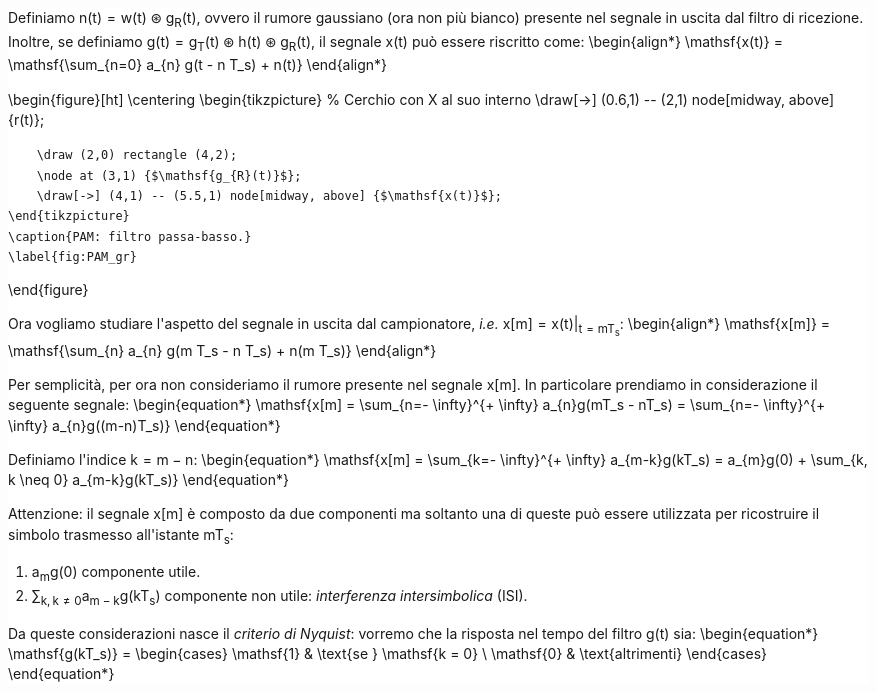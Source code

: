 Definiamo $\mathsf{n(t) = w(t) \circledast g_{R}(t)}$, ovvero il rumore gaussiano (ora non più bianco) presente nel segnale in uscita dal filtro di ricezione. Inoltre, se definiamo $\mathsf{g(t) = g_{T}(t) \circledast h(t) \circledast g_{R}(t)}$, il segnale $\mathsf{x(t)}$ può essere riscritto come:
\begin{align*}
	\mathsf{x(t)} = \mathsf{\sum_{n=0} a_{n} g(t - n T_s) + n(t)}
\end{align*}

\begin{figure}[ht]
    \centering
    \begin{tikzpicture}
        % Cerchio con X al suo interno
        \draw[->] (0.6,1) -- (2,1) node[midway, above] {$\mathsf{r(t)}$};

        \draw (2,0) rectangle (4,2);
        \node at (3,1) {$\mathsf{g_{R}(t)}$};
        \draw[->] (4,1) -- (5.5,1) node[midway, above] {$\mathsf{x(t)}$};
    \end{tikzpicture}
    \caption{PAM: filtro passa-basso.}
    \label{fig:PAM_gr}
\end{figure}

Ora vogliamo studiare l'aspetto del segnale in uscita dal campionatore, *i.e.* $\mathsf{x[m] = x(t)|_{t = m T_s}}$:
\begin{align*}
	\mathsf{x[m]} = \mathsf{\sum_{n} a_{n} g(m T_s - n T_s) + n(m T_s)}
\end{align*}

Per semplicità, per ora non consideriamo il rumore presente nel segnale $\mathsf{x[m]}$. In particolare prendiamo in considerazione il seguente segnale:
\begin{equation*}
	\mathsf{x[m] = \sum_{n=- \infty}^{+ \infty} a_{n}g(mT_s - nT_s) = \sum_{n=- \infty}^{+ \infty} a_{n}g((m-n)T_s)}
\end{equation*}

Definiamo l'indice $\mathsf{k=m-n}$:
\begin{equation*}
	\mathsf{x[m] = \sum_{k=- \infty}^{+ \infty} a_{m-k}g(kT_s) = a_{m}g(0) + \sum_{k, k \neq 0} a_{m-k}g(kT_s)}
\end{equation*}

Attenzione: il segnale $\mathsf{x[m]}$ è composto da due componenti ma soltanto una di queste può essere utilizzata per ricostruire il simbolo trasmesso all'istante $\mathsf{mT_s}$:

1. $\mathsf{a_{m}g(0)}$ componente utile.
2. $\mathsf{\sum_{k, k \neq 0} a_{m-k}g(kT_s)}$ componente non utile: *interferenza intersimbolica* (ISI).

Da queste considerazioni nasce il *criterio di Nyquist*: vorremo che la risposta nel tempo del filtro $\mathsf{g(t)}$ sia:
\begin{equation*}
    \mathsf{g(kT_s)} =
        \begin{cases}
            \mathsf{1} & \text{se } \mathsf{k = 0} \\
            \mathsf{0} & \text{altrimenti} 
        \end{cases}
\end{equation*}


[^1]: Lo spettro del segnale $\mathsf{s(t) = A_{c} \cdot m(t) \cdot \cos(2 \pi f_{c} t)}$ è composto solo dalla componente del modulo in quanto la fase, essendo un segnale reale, è nulla in tutto il dominio della frequenza.
[^2]: *Simmetria hermitiana*: se $\mathsf{m(t)}$ è reale allora $\mathsf{M(-f) = M^{*}(f)}$.  $\mathsf{|M(-f)| = |M^{*}(f)|}$.
[^3]: Abbiamo utilizzato $cos(\alpha)cos(\beta) = \frac{1}{2}cos(\alpha + \beta) + \frac{1}{2}cos(\alpha - \beta)$ e $sin(\alpha)cos(\beta) = \frac{1}{2}sin(\alpha + \beta) + \frac{1}{2}sin(\alpha - \beta)$.
[^4]: La frequenza istantanea è definita come la derivata rispetto al tempo della fase del segnale, *i.e.* $\mathsf{f_{i}(t) = \frac{1}{2 \pi} \frac{d \phi(t)}{dt}}$.
[^5]: Una modulazione è detta ad *ampiezza costante* quando l'ampiezza del segnale è costante durante tutta la durata delle trasmissione. 